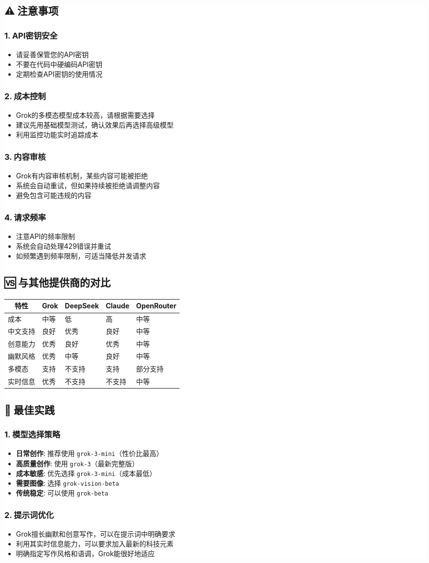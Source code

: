 ## ⚠️ 注意事项

### 1. API密钥安全
- 请妥善保管您的API密钥
- 不要在代码中硬编码API密钥
- 定期检查API密钥的使用情况

### 2. 成本控制
- Grok的多模态模型成本较高，请根据需要选择
- 建议先用基础模型测试，确认效果后再选择高级模型
- 利用监控功能实时追踪成本

### 3. 内容审核
- Grok有内容审核机制，某些内容可能被拒绝
- 系统会自动重试，但如果持续被拒绝请调整内容
- 避免包含可能违规的内容

### 4. 请求频率
- 注意API的频率限制
- 系统会自动处理429错误并重试
- 如频繁遇到频率限制，可适当降低并发请求

## 🆚 与其他提供商的对比

| 特性 | Grok | DeepSeek | Claude | OpenRouter |
|------|------|----------|--------|------------|
| 成本 | 中等 | 低 | 高 | 中等 |
| 中文支持 | 良好 | 优秀 | 良好 | 中等 |
| 创意能力 | 优秀 | 良好 | 优秀 | 中等 |
| 幽默风格 | 优秀 | 中等 | 良好 | 中等 |
| 多模态 | 支持 | 不支持 | 支持 | 部分支持 |
| 实时信息 | 优秀 | 不支持 | 不支持 | 中等 |

## 🚀 最佳实践

### 1. 模型选择策略
- **日常创作**: 推荐使用 `grok-3-mini`（性价比最高）
- **高质量创作**: 使用 `grok-3`（最新完整版）
- **成本敏感**: 优先选择 `grok-3-mini`（成本最低）
- **需要图像**: 选择 `grok-vision-beta`
- **传统稳定**: 可以使用 `grok-beta`

### 2. 提示词优化
- Grok擅长幽默和创意写作，可以在提示词中明确要求
- 利用其实时信息能力，可以要求加入最新的科技元素
- 明确指定写作风格和语调，Grok能很好地适应
